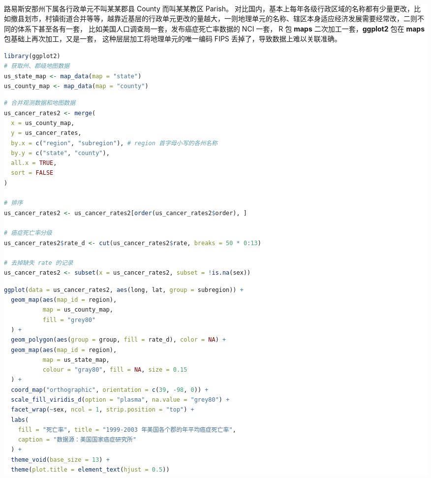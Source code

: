 路易斯安那州下属各行政单元不叫某某郡县 County 而叫某某教区 Parish。
对比国内，基本上每年各级行政区域的名称都有少量更改，比如撤县划市，村镇街道合并等等，越靠近基层的行政单元更改的量越大，一则地理单元的名称、辖区本身适应经济发展需要经常改，二则不同的体系下甚至各有一套，
比如美国人口调查局一套，发布癌症死亡率数据的 NCI 一套，
R 包 **maps** 二次加工一套，**ggplot2** 包在 **maps** 包基础上再次加工，又是一套，
这种层层加工将地理单元的唯一编码 FIPS 丢掉了，导致数据上难以关联准确。

``` r
library(ggplot2)
# 获取州、郡级地图数据
us_state_map <- map_data(map = "state")
us_county_map <- map_data(map = "county")
```

``` r
# 合并观测数据和地图数据
us_cancer_rates2 <- merge(
  x = us_county_map,
  y = us_cancer_rates,
  by.x = c("region", "subregion"), # region 首字母小写的各州名称
  by.y = c("state", "county"),
  all.x = TRUE,
  sort = FALSE
)

# 排序
us_cancer_rates2 <- us_cancer_rates2[order(us_cancer_rates2$order), ]

# 癌症死亡率分级
us_cancer_rates2$rate_d <- cut(us_cancer_rates2$rate, breaks = 50 * 0:13)

# 去掉缺失 rate 的记录
us_cancer_rates2 <- subset(x = us_cancer_rates2, subset = !is.na(sex))
```

``` r
ggplot(data = us_cancer_rates2, aes(long, lat, group = subregion)) +
  geom_map(aes(map_id = region),
           map = us_county_map,
           fill = "grey80"
  ) +
  geom_polygon(aes(group = group, fill = rate_d), color = NA) +
  geom_map(aes(map_id = region),
           map = us_state_map,
           colour = "gray80", fill = NA, size = 0.15
  ) +
  coord_map("orthographic", orientation = c(39, -98, 0)) +
  scale_fill_viridis_d(option = "plasma", na.value = "grey80") +
  facet_wrap(~sex, ncol = 1, strip.position = "top") +
  labs(
    fill = "死亡率", title = "1999-2003 年美国各个郡的年平均癌症死亡率",
    caption = "数据源：美国国家癌症研究所"
  ) +
  theme_void(base_size = 13) +
  theme(plot.title = element_text(hjust = 0.5))
```
